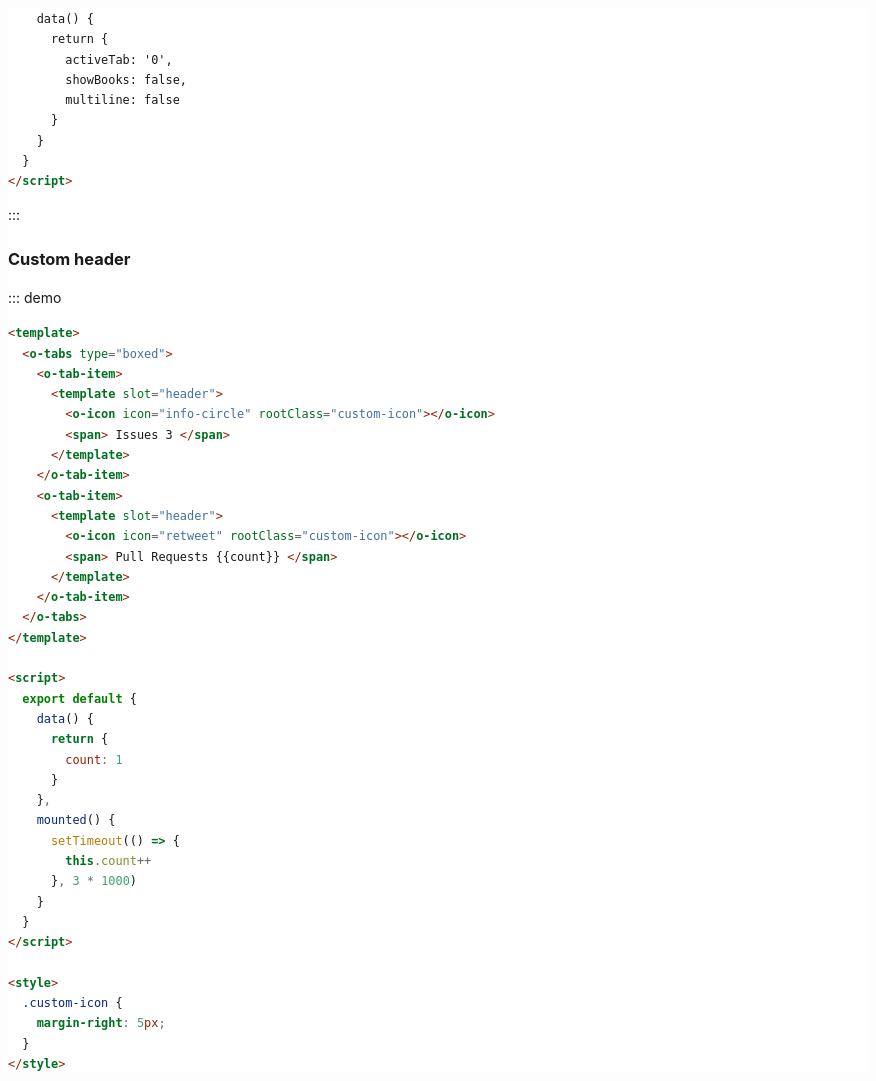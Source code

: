 ```html
    data() {
      return {
        activeTab: '0',
        showBooks: false,
        multiline: false
      }
    }
  }
</script>
```

:::

### Custom header

::: demo

```html
<template>
  <o-tabs type="boxed">
    <o-tab-item>
      <template slot="header">
        <o-icon icon="info-circle" rootClass="custom-icon"></o-icon>
        <span> Issues 3 </span>
      </template>
    </o-tab-item>
    <o-tab-item>
      <template slot="header">
        <o-icon icon="retweet" rootClass="custom-icon"></o-icon>
        <span> Pull Requests {{count}} </span>
      </template>
    </o-tab-item>
  </o-tabs>
</template>

<script>
  export default {
    data() {
      return {
        count: 1
      }
    },
    mounted() {
      setTimeout(() => {
        this.count++
      }, 3 * 1000)
    }
  }
</script>

<style>
  .custom-icon {
    margin-right: 5px;
  }
</style>
```
